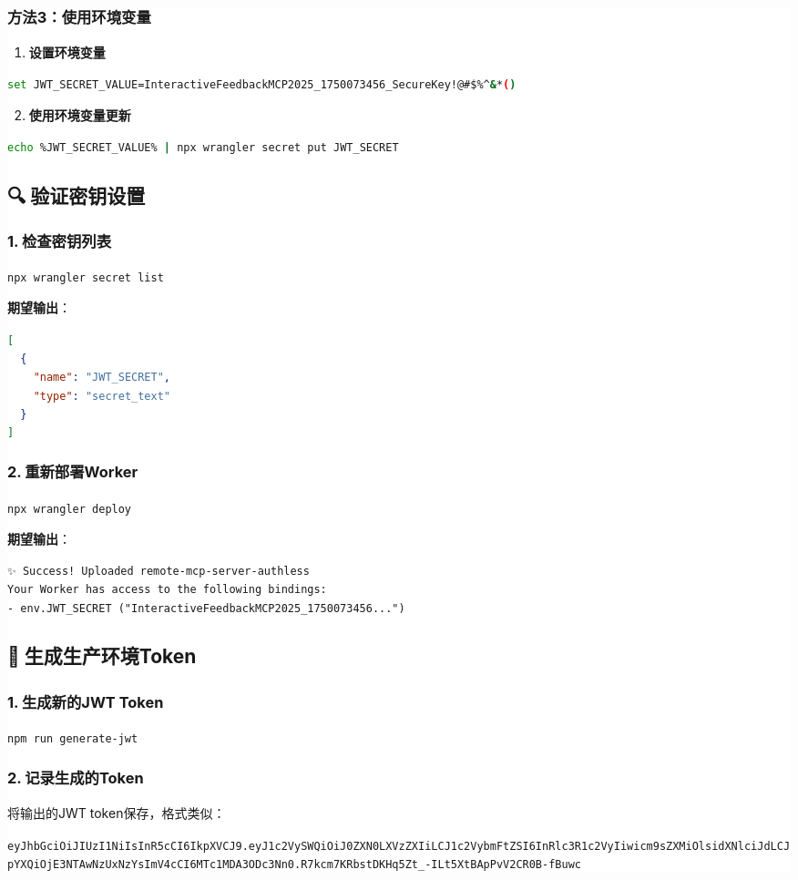 ### 方法3：使用环境变量

1. **设置环境变量**
```bash
set JWT_SECRET_VALUE=InteractiveFeedbackMCP2025_1750073456_SecureKey!@#$%^&*()
```

2. **使用环境变量更新**
```bash
echo %JWT_SECRET_VALUE% | npx wrangler secret put JWT_SECRET
```

## 🔍 验证密钥设置

### 1. 检查密钥列表
```bash
npx wrangler secret list
```
**期望输出**：
```json
[
  {
    "name": "JWT_SECRET",
    "type": "secret_text"
  }
]
```

### 2. 重新部署Worker
```bash
npx wrangler deploy
```
**期望输出**：
```
✨ Success! Uploaded remote-mcp-server-authless
Your Worker has access to the following bindings:
- env.JWT_SECRET ("InteractiveFeedbackMCP2025_1750073456...")
```

## 🎯 生成生产环境Token

### 1. 生成新的JWT Token
```bash
npm run generate-jwt
```

### 2. 记录生成的Token
将输出的JWT token保存，格式类似：
```
eyJhbGciOiJIUzI1NiIsInR5cCI6IkpXVCJ9.eyJ1c2VySWQiOiJ0ZXN0LXVzZXIiLCJ1c2VybmFtZSI6InRlc3R1c2VyIiwicm9sZXMiOlsidXNlciJdLCJpYXQiOjE3NTAwNzUxNzYsImV4cCI6MTc1MDA3ODc3Nn0.R7kcm7KRbstDKHq5Zt_-ILt5XtBApPvV2CR0B-fBuwc
```

